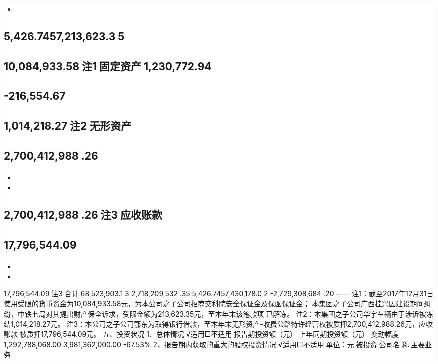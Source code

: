 -
5,426.7457,213,623.3
5
-
10,084,933.58
注1
固定资产
1,230,772.94
-
-216,554.67
-
1,014,218.27
注2
无形资产
-
2,700,412,988
.26
-
-
-
2,700,412,988
.26
注3
应收账款
-
17,796,544.09
-
-
-
17,796,544.09
注3
合计
68,523,903.1
3
2,718,209,532
.35
5,426.7457,430,178.0
2
-2,729,308,684
.20
——
注1：截至2017年12月31日使用受限的货币资金为10,084,933.58元，为本公司之子公司招商交科院安全保证金及保函保证金；
本集团之子公司广西桂兴因建设期间纠纷，中铁七局对其提出财产保全诉求，受限金额为213,623.35元，至本年末该笔款项
已解冻。
注2：本集团之子公司华宇车辆由于涉诉被冻结1,014,218.27元。
注3：本公司之子公司鄂东为取得银行借款，至本年末无形资产-收费公路特许经营权被质押2,700,412,988.26元，应收账款
被质押17,796,544.09元。
五、投资状况
1、总体情况
√适用□不适用
报告期投资额（元）
上年同期投资额（元）
变动幅度
1,292,788,068.00
3,981,362,000.00
-67.53%
2、报告期内获取的重大的股权投资情况
√适用□不适用
单位：元
被投资
公司名
称
主要业
务